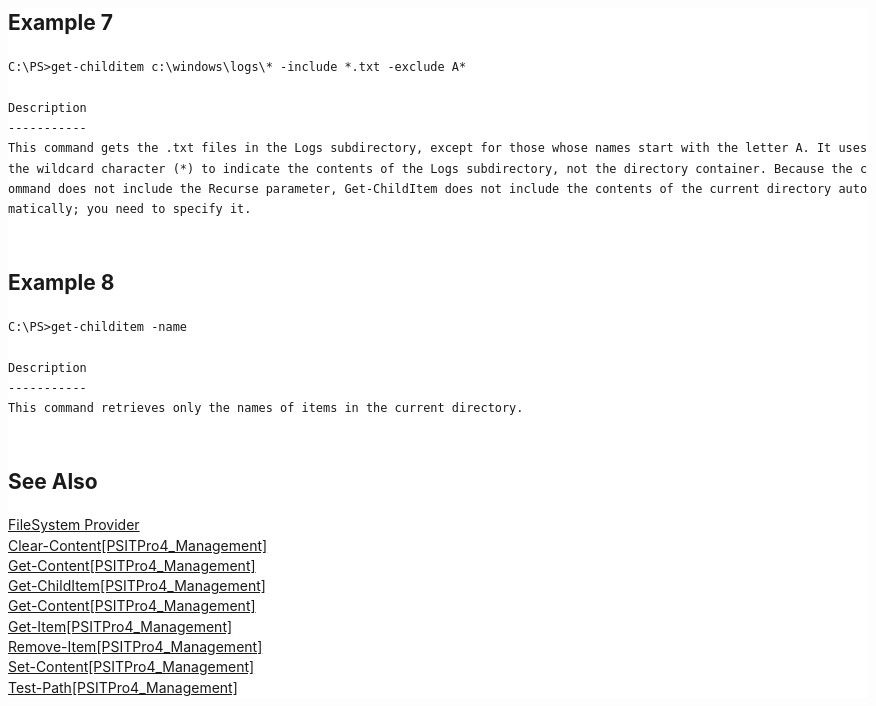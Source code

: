 ## Example 7  
  
```  
C:\PS>get-childitem c:\windows\logs\* -include *.txt -exclude A*  
  
Description  
-----------  
This command gets the .txt files in the Logs subdirectory, except for those whose names start with the letter A. It uses the wildcard character (*) to indicate the contents of the Logs subdirectory, not the directory container. Because the command does not include the Recurse parameter, Get-ChildItem does not include the contents of the current directory automatically; you need to specify it.  
  
```  
  
## Example 8  
  
```  
C:\PS>get-childitem -name  
  
Description  
-----------  
This command retrieves only the names of items in the current directory.  
  
```  
  
## See Also  
 [FileSystem Provider](../Topic/FileSystem-Provider.md)   
 [Clear\-Content&#91;PSITPro4\_Management&#93;](assetId:///dee5f65f-eae2-42de-b369-5bed1a38ac21)   
 [Get\-Content&#91;PSITPro4\_Management&#93;](assetId:///4d594e54-2c28-4052-b3f8-1c27ea724561)   
 [Get\-ChildItem&#91;PSITPro4\_Management&#93;](assetId:///75cf79bb-4db6-4a67-8c36-3d20754e2190)   
 [Get\-Content&#91;PSITPro4\_Management&#93;](assetId:///4d594e54-2c28-4052-b3f8-1c27ea724561)   
 [Get\-Item&#91;PSITPro4\_Management&#93;](assetId:///4ed2b1e1-fde4-4425-90a0-87774477fefa)   
 [Remove\-Item&#91;PSITPro4\_Management&#93;](assetId:///0fe3ff11-a1f7-43b9-8c85-f92d52641395)   
 [Set\-Content&#91;PSITPro4\_Management&#93;](assetId:///a8b56d7e-cebd-4049-9184-62926ef448e2)   
 [Test\-Path&#91;PSITPro4\_Management&#93;](assetId:///2e9df935-45e8-44ba-a66a-2de2dd61f3f5)